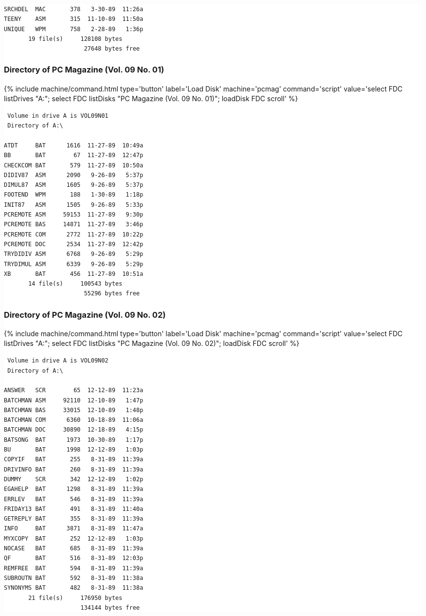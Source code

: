     SRCHDEL  MAC       378   3-30-89  11:26a
    TEENY    ASM       315  11-10-89  11:50a
    UNIQUE   WPM       758   2-28-89   1:36p
           19 file(s)     128108 bytes
                           27648 bytes free

### Directory of PC Magazine (Vol. 09 No. 01)

{% include machine/command.html type='button' label='Load Disk' machine='pcmag' command='script' value='select FDC listDrives "A:"; select FDC listDisks "PC Magazine (Vol. 09 No. 01)"; loadDisk FDC scroll' %}

     Volume in drive A is VOL09N01
     Directory of A:\

    ATDT     BAT      1616  11-27-89  10:49a
    BB       BAT        67  11-27-89  12:47p
    CHECKCOM BAT       579  11-27-89  10:50a
    DIDIV87  ASM      2090   9-26-89   5:37p
    DIMUL87  ASM      1605   9-26-89   5:37p
    FOOTEND  WPM       188   1-30-89   1:18p
    INIT87   ASM      1505   9-26-89   5:33p
    PCREMOTE ASM     59153  11-27-89   9:30p
    PCREMOTE BAS     14871  11-27-89   3:46p
    PCREMOTE COM      2772  11-27-89  10:22p
    PCREMOTE DOC      2534  11-27-89  12:42p
    TRYDIDIV ASM      6768   9-26-89   5:29p
    TRYDIMUL ASM      6339   9-26-89   5:29p
    XB       BAT       456  11-27-89  10:51a
           14 file(s)     100543 bytes
                           55296 bytes free

### Directory of PC Magazine (Vol. 09 No. 02)

{% include machine/command.html type='button' label='Load Disk' machine='pcmag' command='script' value='select FDC listDrives "A:"; select FDC listDisks "PC Magazine (Vol. 09 No. 02)"; loadDisk FDC scroll' %}

     Volume in drive A is VOL09N02
     Directory of A:\

    ANSWER   SCR        65  12-12-89  11:23a
    BATCHMAN ASM     92110  12-10-89   1:47p
    BATCHMAN BAS     33015  12-10-89   1:48p
    BATCHMAN COM      6360  10-18-89  11:06a
    BATCHMAN DOC     30890  12-18-89   4:15p
    BATSONG  BAT      1973  10-30-89   1:17p
    BU       BAT      1998  12-12-89   1:03p
    COPYIF   BAT       255   8-31-89  11:39a
    DRIVINFO BAT       260   8-31-89  11:39a
    DUMMY    SCR       342  12-12-89   1:02p
    EGAHELP  BAT      1298   8-31-89  11:39a
    ERRLEV   BAT       546   8-31-89  11:39a
    FRIDAY13 BAT       491   8-31-89  11:40a
    GETREPLY BAT       355   8-31-89  11:39a
    INFO     BAT      3871   8-31-89  11:47a
    MYXCOPY  BAT       252  12-12-89   1:03p
    NOCASE   BAT       685   8-31-89  11:39a
    QF       BAT       516   8-31-89  12:03p
    REMFREE  BAT       594   8-31-89  11:39a
    SUBROUTN BAT       592   8-31-89  11:38a
    SYNONYMS BAT       482   8-31-89  11:38a
           21 file(s)     176950 bytes
                          134144 bytes free
